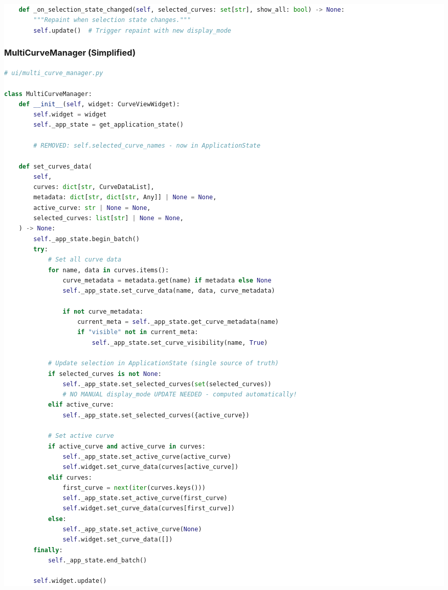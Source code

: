 ```python
    def _on_selection_state_changed(self, selected_curves: set[str], show_all: bool) -> None:
        """Repaint when selection state changes."""
        self.update()  # Trigger repaint with new display_mode
```

### MultiCurveManager (Simplified)

```python
# ui/multi_curve_manager.py

class MultiCurveManager:
    def __init__(self, widget: CurveViewWidget):
        self.widget = widget
        self._app_state = get_application_state()

        # REMOVED: self.selected_curve_names - now in ApplicationState

    def set_curves_data(
        self,
        curves: dict[str, CurveDataList],
        metadata: dict[str, dict[str, Any]] | None = None,
        active_curve: str | None = None,
        selected_curves: list[str] | None = None,
    ) -> None:
        self._app_state.begin_batch()
        try:
            # Set all curve data
            for name, data in curves.items():
                curve_metadata = metadata.get(name) if metadata else None
                self._app_state.set_curve_data(name, data, curve_metadata)

                if not curve_metadata:
                    current_meta = self._app_state.get_curve_metadata(name)
                    if "visible" not in current_meta:
                        self._app_state.set_curve_visibility(name, True)

            # Update selection in ApplicationState (single source of truth)
            if selected_curves is not None:
                self._app_state.set_selected_curves(set(selected_curves))
                # NO MANUAL display_mode UPDATE NEEDED - computed automatically!
            elif active_curve:
                self._app_state.set_selected_curves({active_curve})

            # Set active curve
            if active_curve and active_curve in curves:
                self._app_state.set_active_curve(active_curve)
                self.widget.set_curve_data(curves[active_curve])
            elif curves:
                first_curve = next(iter(curves.keys()))
                self._app_state.set_active_curve(first_curve)
                self.widget.set_curve_data(curves[first_curve])
            else:
                self._app_state.set_active_curve(None)
                self.widget.set_curve_data([])
        finally:
            self._app_state.end_batch()

        self.widget.update()
```
